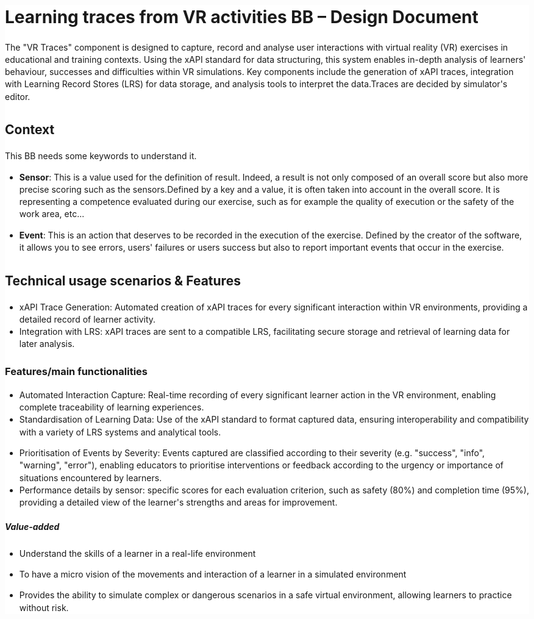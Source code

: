 # Learning traces from VR activities BB – Design Document

The "VR Traces" component is designed to capture, record and analyse user interactions with virtual reality (VR) exercises in educational and training contexts. Using the xAPI standard for data structuring, this system enables in-depth analysis of learners' behaviour, successes and difficulties within VR simulations. Key components include the generation of xAPI traces, integration with Learning Record Stores (LRS) for data storage, and analysis tools to interpret the data.Traces are decided by simulator's editor.



## Context

This BB needs some keywords to understand it.

* **Sensor**: This is a value used for the definition of result. Indeed, a result is not only composed of an overall score but also more precise scoring such as the sensors.Defined by a key and a value, it is often taken into account in the overall score.
It is representing a competence evaluated during our exercise, such as for example the quality of execution or the safety of the work area, etc... 

* **Event**: This is an action that deserves to be recorded in the execution of the exercise.
Defined by the creator of the software, it allows you to see errors, users' failures or users success but also to report important events that occur in the exercise.

## Technical usage scenarios & Features

- xAPI Trace Generation: Automated creation of xAPI traces for every significant interaction within VR environments, providing a detailed record of learner activity.
- Integration with LRS: xAPI traces are sent to a compatible LRS, facilitating secure storage and retrieval of learning data for later analysis.

### Features/main functionalities

- Automated Interaction Capture: Real-time recording of every significant learner action in the VR environment, enabling complete traceability of learning experiences.
- Standardisation of Learning Data: Use of the xAPI standard to format captured data, ensuring interoperability and compatibility with a variety of LRS systems and analytical tools.

* Prioritisation of Events by Severity: Events captured are classified according to their severity (e.g. "success", "info", "warning", "error"), enabling educators to prioritise interventions or feedback according to the urgency or importance of situations encountered by learners.
* Performance details by sensor: specific scores for each evaluation criterion, such as safety (80%) and completion time (95%), providing a detailed view of the learner's strengths and areas for improvement.

##### Value-added

- Understand the skills of a learner in a real-life environment

- To have a micro vision of the movements and interaction of a learner in a simulated environment

- Provides the ability to simulate complex or dangerous scenarios in a safe virtual environment, allowing learners to practice without risk.
